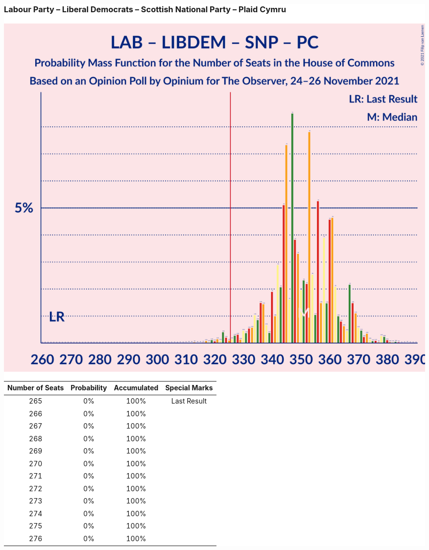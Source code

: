 ### Labour Party – Liberal Democrats – Scottish National Party – Plaid Cymru

![Graph with seats probability mass function not yet produced](2021-11-26-Opinium-coalitions-seats-pmf-lab–libdem–snp–pc.png "Seats Probability Mass Function")

| Number of Seats | Probability | Accumulated | Special Marks |
|:---------------:|:-----------:|:-----------:|:-------------:|
| 265 | 0% | 100% | Last Result |
| 266 | 0% | 100% |  |
| 267 | 0% | 100% |  |
| 268 | 0% | 100% |  |
| 269 | 0% | 100% |  |
| 270 | 0% | 100% |  |
| 271 | 0% | 100% |  |
| 272 | 0% | 100% |  |
| 273 | 0% | 100% |  |
| 274 | 0% | 100% |  |
| 275 | 0% | 100% |  |
| 276 | 0% | 100% |  |